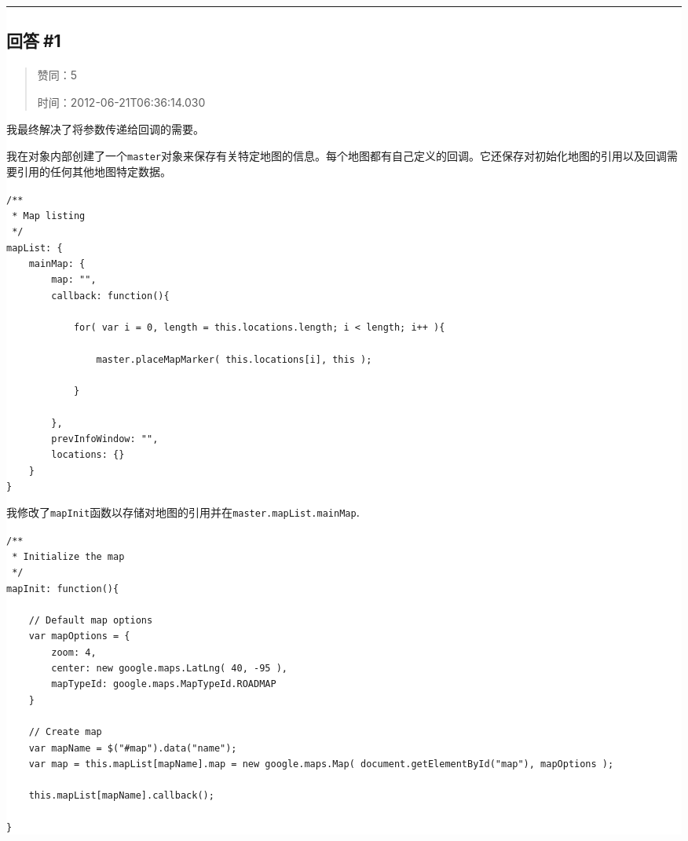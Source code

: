* * *

## 回答 #1

> 赞同：5
> 
> 时间：2012-06-21T06:36:14.030

我最终解决了将参数传递给回调的需要。

我在对象内部创建了一个`master`对象来保存有关特定地图的信息。每个地图都有自己定义的回调。它还保存对初始化地图的引用以及回调需要引用的任何其他地图特定数据。

```
/**
 * Map listing
 */
mapList: {
    mainMap: {
        map: "",
        callback: function(){

            for( var i = 0, length = this.locations.length; i < length; i++ ){

                master.placeMapMarker( this.locations[i], this );

            }

        },
        prevInfoWindow: "",
        locations: {}
    }
} 
```

我修改了`mapInit`函数以存储对地图的引用并在`master.mapList.mainMap`.

```
/**
 * Initialize the map
 */
mapInit: function(){

    // Default map options
    var mapOptions = {
        zoom: 4,
        center: new google.maps.LatLng( 40, -95 ),
        mapTypeId: google.maps.MapTypeId.ROADMAP
    }

    // Create map
    var mapName = $("#map").data("name");
    var map = this.mapList[mapName].map = new google.maps.Map( document.getElementById("map"), mapOptions );

    this.mapList[mapName].callback();

} 
```
